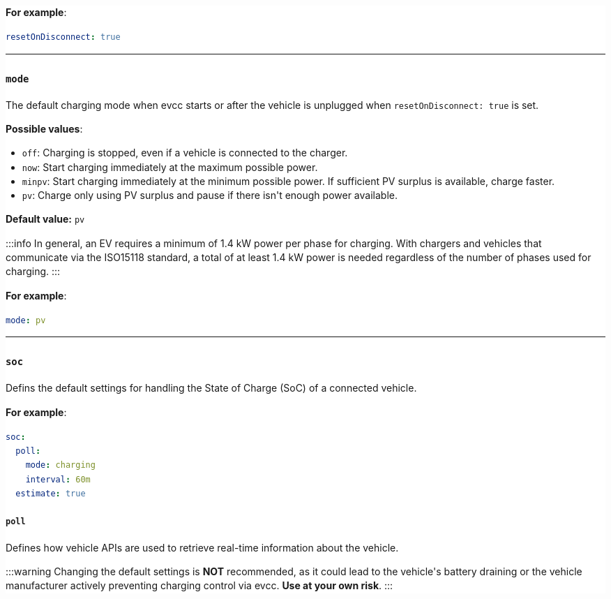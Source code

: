 **For example**:

```yaml
resetOnDisconnect: true
```

---

### `mode`

The default charging mode when evcc starts or after the vehicle is unplugged when `resetOnDisconnect: true` is set.

**Possible values**:

- `off`: Charging is stopped, even if a vehicle is connected to the charger.
- `now`: Start charging immediately at the maximum possible power.
- `minpv`: Start charging immediately at the minimum possible power. If sufficient PV surplus is available, charge faster.
- `pv`: Charge only using PV surplus and pause if there isn't enough power available.

**Default value:** `pv`

:::info
In general, an EV requires a minimum of 1.4 kW power per phase for charging. With chargers and vehicles that communicate via the ISO15118 standard, a total of at least 1.4 kW power is needed regardless of the number of phases used for charging.
:::

**For example**:

```yaml
mode: pv
```

---

### `soc`

Defins the default settings for handling the State of Charge (SoC) of a connected vehicle.

**For example**:

```yaml
soc:
  poll:
    mode: charging
    interval: 60m
  estimate: true
```

#### `poll`

Defines how vehicle APIs are used to retrieve real-time information about the vehicle.

:::warning
Changing the default settings is **NOT** recommended, as it could lead to the vehicle's battery draining or the vehicle manufacturer actively preventing charging control via evcc. **Use at your own risk**.
:::
